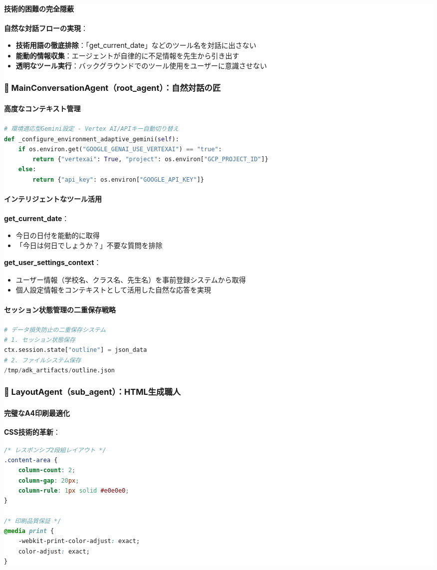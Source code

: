 #### 技術的困難の完全隠蔽

**自然な対話フローの実現**：
- **技術用語の徹底排除**：「get_current_date」などのツール名を対話に出さない
- **能動的情報収集**：エージェントが自律的に不足情報を先生から引き出す
- **透明なツール実行**：バックグラウンドでのツール使用をユーザーに意識させない

### 🤖 MainConversationAgent（root_agent）：自然対話の匠

#### 高度なコンテキスト管理

```python
# 環境適応型Gemini設定 - Vertex AI/APIキー自動切り替え
def _configure_environment_adaptive_gemini(self):
    if os.environ.get("GOOGLE_GENAI_USE_VERTEXAI") == "true":
        return {"vertexai": True, "project": os.environ["GCP_PROJECT_ID"]}
    else:
        return {"api_key": os.environ["GOOGLE_API_KEY"]}
```

#### インテリジェントなツール活用

**get_current_date**：
- 今日の日付を能動的に取得
- 「今日は何日でしょうか？」不要な質問を排除

**get_user_settings_context**：
- ユーザー情報（学校名、クラス名、先生名）を事前登録システムから取得
- 個人設定情報をコンテキストとして活用した自然な応答を実現

#### セッション状態管理の二重保存戦略

```python
# データ損失防止の二重保存システム
# 1. セッション状態保存
ctx.session.state["outline"] = json_data
# 2. ファイルシステム保存  
/tmp/adk_artifacts/outline.json
```

### 🎨 LayoutAgent（sub_agent）：HTML生成職人

#### 完璧なA4印刷最適化

**CSS技術的革新**：
```css
/* レスポンシブ2段組レイアウト */
.content-area {
    column-count: 2;
    column-gap: 20px;
    column-rule: 1px solid #e0e0e0;
}

/* 印刷品質保証 */
@media print {
    -webkit-print-color-adjust: exact;
    color-adjust: exact;
}
```
